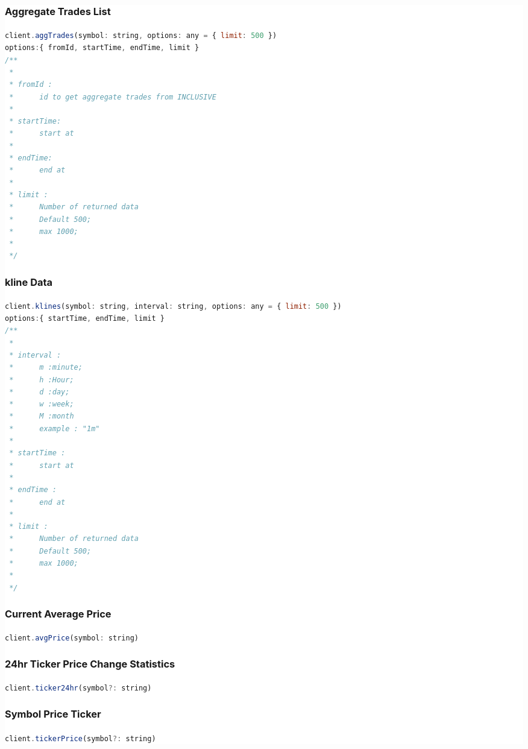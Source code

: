 ### Aggregate Trades List
```javascript
client.aggTrades(symbol: string, options: any = { limit: 500 })
options:{ fromId, startTime, endTime, limit }
/**
 *
 * fromId :
 *      id to get aggregate trades from INCLUSIVE
 *
 * startTime:
 *      start at
 *
 * endTime:
 *      end at
 *
 * limit :
 *      Number of returned data
 *      Default 500;
 *      max 1000;
 *
 */
```
### kline Data
```javascript
client.klines(symbol: string, interval: string, options: any = { limit: 500 })
options:{ startTime, endTime, limit }
/**
 *
 * interval :
 *      m :minute;
 *      h :Hour;
 *      d :day;
 *      w :week;
 *      M :month
 *      example : "1m"
 *
 * startTime :
 *      start at
 *
 * endTime :
 *      end at
 *
 * limit :
 *      Number of returned data
 *      Default 500;
 *      max 1000;
 *
 */
```

### Current Average Price
```javascript
client.avgPrice(symbol: string)
```
### 24hr Ticker Price Change Statistics
```javascript
client.ticker24hr(symbol?: string)
```
### Symbol Price Ticker
```javascript
client.tickerPrice(symbol?: string)
```
